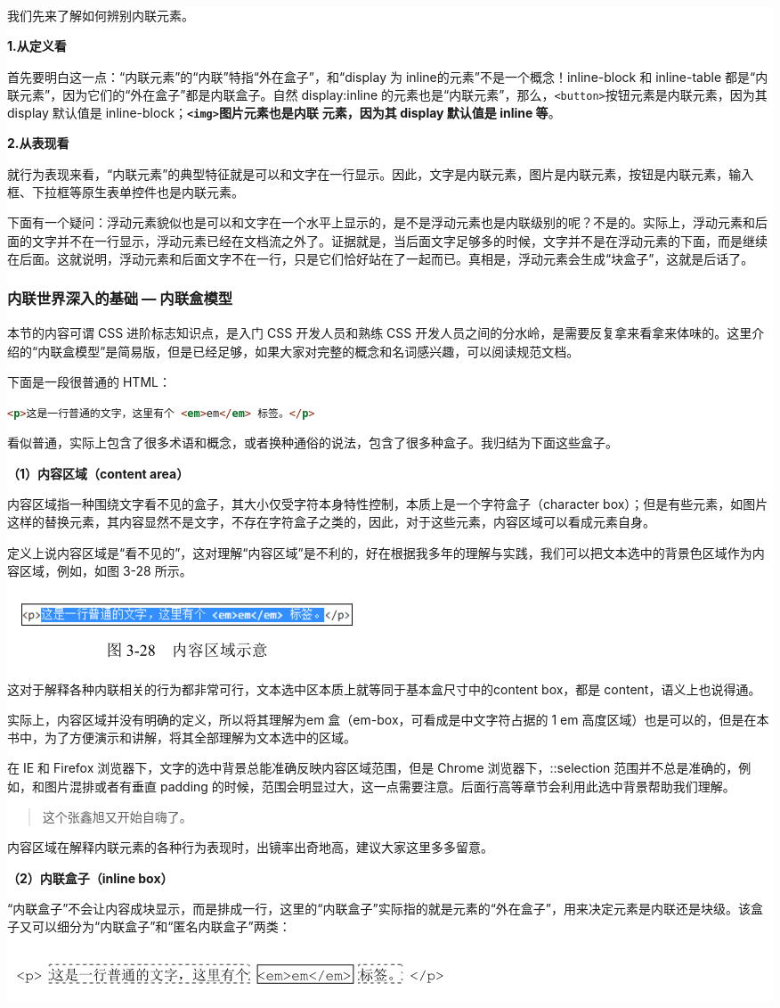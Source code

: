 我们先来了解如何辨别内联元素。

**1.从定义看**

首先要明白这一点：“内联元素”的“内联”特指“外在盒子”，和“display 为 inline的元素”不是一个概念！inline-block 和 inline-table 都是“内联元素”，因为它们的“外在盒子”都是内联盒子。自然 display:inline 的元素也是“内联元素”，那么，`<button>`按钮元素是内联元素，因为其 display 默认值是 inline-block；**`<img>`图片元素也是内联**
**元素，因为其 display 默认值是 inline 等**。

**2.从表现看**

就行为表现来看，“内联元素”的典型特征就是可以和文字在一行显示。因此，文字是内联元素，图片是内联元素，按钮是内联元素，输入框、下拉框等原生表单控件也是内联元素。

下面有一个疑问：浮动元素貌似也是可以和文字在一个水平上显示的，是不是浮动元素也是内联级别的呢？不是的。实际上，浮动元素和后面的文字并不在一行显示，浮动元素已经在文档流之外了。证据就是，当后面文字足够多的时候，文字并不是在浮动元素的下面，而是继续在后面。这就说明，浮动元素和后面文字不在一行，只是它们恰好站在了一起而已。真相是，浮动元素会生成“块盒子”，这就是后话了。

### 内联世界深入的基础 — 内联盒模型

本节的内容可谓 CSS 进阶标志知识点，是入门 CSS 开发人员和熟练 CSS 开发人员之间的分水岭，是需要反复拿来看拿来体味的。这里介绍的“内联盒模型”是简易版，但是已经足够，如果大家对完整的概念和名词感兴趣，可以阅读规范文档。

下面是一段很普通的 HTML：

~~~html
<p>这是一行普通的文字，这里有个 <em>em</em> 标签。</p>
~~~

看似普通，实际上包含了很多术语和概念，或者换种通俗的说法，包含了很多种盒子。我归结为下面这些盒子。

**（1）内容区域（content area）**

内容区域指一种围绕文字看不见的盒子，其大小仅受字符本身特性控制，本质上是一个字符盒子（character box）；但是有些元素，如图片这样的替换元素，其内容显然不是文字，不存在字符盒子之类的，因此，对于这些元素，内容区域可以看成元素自身。

定义上说内容区域是“看不见的”，这对理解“内容区域”是不利的，好在根据我多年的理解与实践，我们可以把文本选中的背景色区域作为内容区域，例如，如图 3-28 所示。

![](读书笔记：CSS世界/23.png)

这对于解释各种内联相关的行为都非常可行，文本选中区本质上就等同于基本盒尺寸中的content box，都是 content，语义上也说得通。

实际上，内容区域并没有明确的定义，所以将其理解为em 盒（em-box，可看成是中文字符占据的 1 em 高度区域）也是可以的，但是在本书中，为了方便演示和讲解，将其全部理解为文本选中的区域。

在 IE 和 Firefox 浏览器下，文字的选中背景总能准确反映内容区域范围，但是 Chrome 浏览器下，::selection 范围并不总是准确的，例如，和图片混排或者有垂直 padding 的时候，范围会明显过大，这一点需要注意。后面行高等章节会利用此选中背景帮助我们理解。

> 这个张鑫旭又开始自嗨了。

内容区域在解释内联元素的各种行为表现时，出镜率出奇地高，建议大家这里多多留意。

**（2）内联盒子（inline box）**

“内联盒子”不会让内容成块显示，而是排成一行，这里的“内联盒子”实际指的就是元素的“外在盒子”，用来决定元素是内联还是块级。该盒子又可以细分为“内联盒子”和“匿名内联盒子”两类：

![](读书笔记：CSS世界/28.png)
